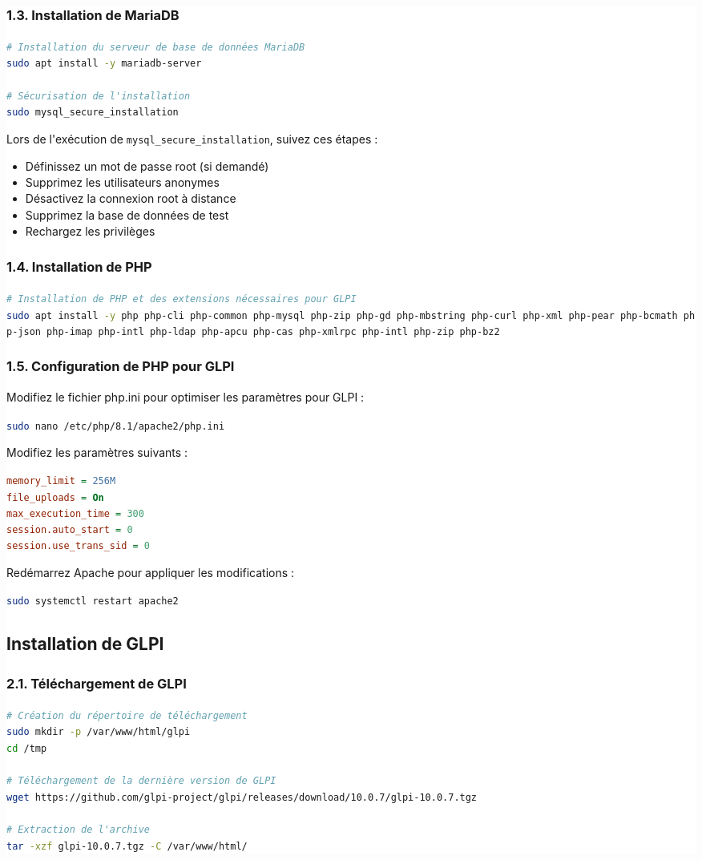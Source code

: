 ### 1.3. Installation de MariaDB

```bash
# Installation du serveur de base de données MariaDB
sudo apt install -y mariadb-server

# Sécurisation de l'installation
sudo mysql_secure_installation
```

Lors de l'exécution de `mysql_secure_installation`, suivez ces étapes :
- Définissez un mot de passe root (si demandé)
- Supprimez les utilisateurs anonymes
- Désactivez la connexion root à distance
- Supprimez la base de données de test
- Rechargez les privilèges

### 1.4. Installation de PHP

```bash
# Installation de PHP et des extensions nécessaires pour GLPI
sudo apt install -y php php-cli php-common php-mysql php-zip php-gd php-mbstring php-curl php-xml php-pear php-bcmath php-json php-imap php-intl php-ldap php-apcu php-cas php-xmlrpc php-intl php-zip php-bz2
```

### 1.5. Configuration de PHP pour GLPI

Modifiez le fichier php.ini pour optimiser les paramètres pour GLPI :

```bash
sudo nano /etc/php/8.1/apache2/php.ini
```

Modifiez les paramètres suivants :
```ini
memory_limit = 256M
file_uploads = On
max_execution_time = 300
session.auto_start = 0
session.use_trans_sid = 0
```

Redémarrez Apache pour appliquer les modifications :

```bash
sudo systemctl restart apache2
```

## Installation de GLPI

### 2.1. Téléchargement de GLPI

```bash
# Création du répertoire de téléchargement
sudo mkdir -p /var/www/html/glpi
cd /tmp

# Téléchargement de la dernière version de GLPI
wget https://github.com/glpi-project/glpi/releases/download/10.0.7/glpi-10.0.7.tgz

# Extraction de l'archive
tar -xzf glpi-10.0.7.tgz -C /var/www/html/
```
